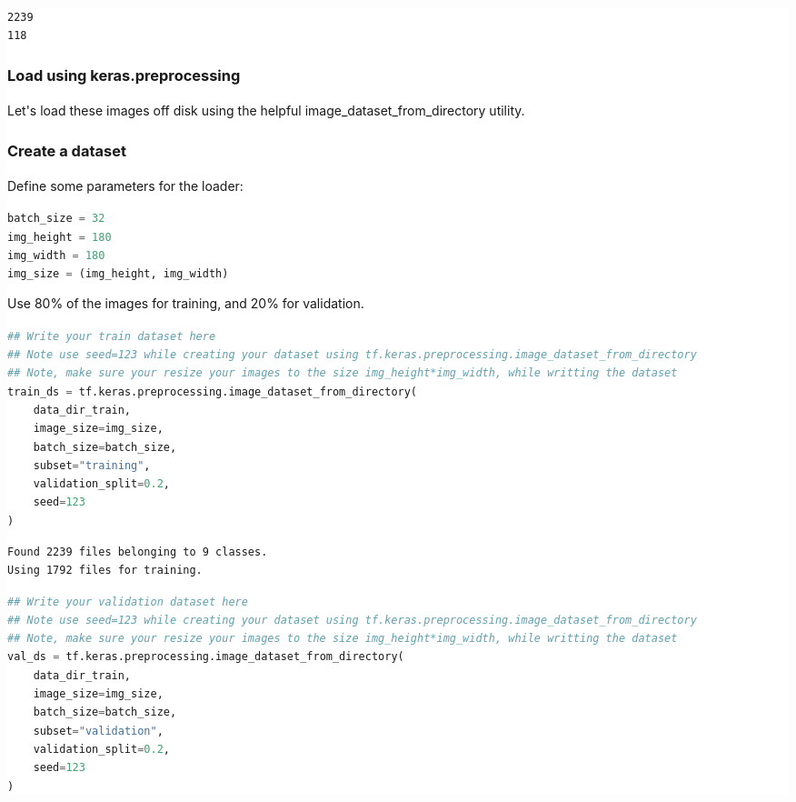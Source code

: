     2239
    118


### Load using keras.preprocessing

Let's load these images off disk using the helpful image_dataset_from_directory utility.

### Create a dataset

Define some parameters for the loader:


```python
batch_size = 32
img_height = 180
img_width = 180
img_size = (img_height, img_width)
```

Use 80% of the images for training, and 20% for validation.


```python
## Write your train dataset here
## Note use seed=123 while creating your dataset using tf.keras.preprocessing.image_dataset_from_directory
## Note, make sure your resize your images to the size img_height*img_width, while writting the dataset
train_ds = tf.keras.preprocessing.image_dataset_from_directory(
    data_dir_train,
    image_size=img_size,
    batch_size=batch_size,
    subset="training",
    validation_split=0.2,
    seed=123
)
```

    Found 2239 files belonging to 9 classes.
    Using 1792 files for training.



```python
## Write your validation dataset here
## Note use seed=123 while creating your dataset using tf.keras.preprocessing.image_dataset_from_directory
## Note, make sure your resize your images to the size img_height*img_width, while writting the dataset
val_ds = tf.keras.preprocessing.image_dataset_from_directory(
    data_dir_train,
    image_size=img_size,
    batch_size=batch_size,
    subset="validation",
    validation_split=0.2,
    seed=123
)
```

